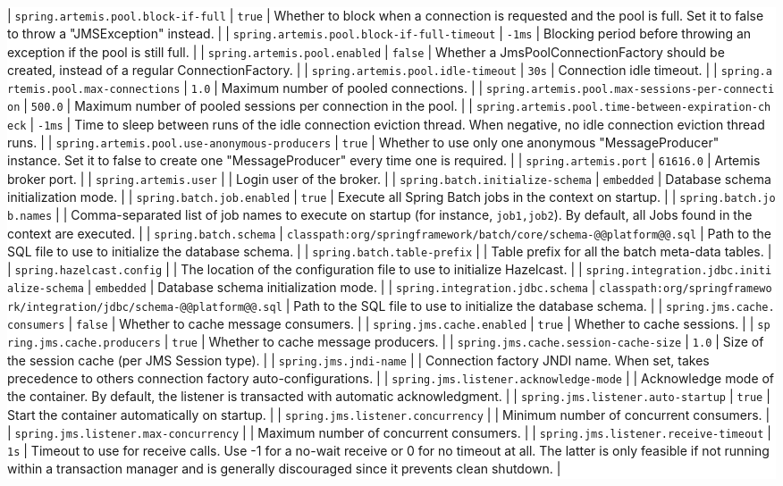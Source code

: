 | `spring.artemis.pool.block-if-full`                        | `true`                                                       | Whether to block when a connection is requested and the pool is full. Set it to false to throw a "JMSException" instead. |
| `spring.artemis.pool.block-if-full-timeout`                | `-1ms`                                                       | Blocking period before throwing an exception if the pool is still full. |
| `spring.artemis.pool.enabled`                              | `false`                                                      | Whether a JmsPoolConnectionFactory should be created, instead of a regular ConnectionFactory. |
| `spring.artemis.pool.idle-timeout`                         | `30s`                                                        | Connection idle timeout.                                     |
| `spring.artemis.pool.max-connections`                      | `1.0`                                                        | Maximum number of pooled connections.                        |
| `spring.artemis.pool.max-sessions-per-connection`          | `500.0`                                                      | Maximum number of pooled sessions per connection in the pool. |
| `spring.artemis.pool.time-between-expiration-check`        | `-1ms`                                                       | Time to sleep between runs of the idle connection eviction thread. When negative, no idle connection eviction thread runs. |
| `spring.artemis.pool.use-anonymous-producers`              | `true`                                                       | Whether to use only one anonymous "MessageProducer" instance. Set it to false  to create one "MessageProducer" every time one is required. |
| `spring.artemis.port`                                      | `61616.0`                                                    | Artemis broker port.                                         |
| `spring.artemis.user`                                      |                                                              | Login user of the broker.                                    |
| `spring.batch.initialize-schema`                           | `embedded`                                                   | Database schema initialization mode.                         |
| `spring.batch.job.enabled`                                 | `true`                                                       | Execute all Spring Batch jobs in the context on startup.     |
| `spring.batch.job.names`                                   |                                                              | Comma-separated list of job names to execute on startup (for instance, `job1,job2`). By default, all Jobs found in the context are executed. |
| `spring.batch.schema`                                      | `classpath:org/springframework/batch/core/schema-@@platform@@.sql` | Path to the SQL file to use to initialize the database schema. |
| `spring.batch.table-prefix`                                |                                                              | Table prefix for all the batch meta-data tables.             |
| `spring.hazelcast.config`                                  |                                                              | The location of the configuration file to use to initialize Hazelcast. |
| `spring.integration.jdbc.initialize-schema`                | `embedded`                                                   | Database schema initialization mode.                         |
| `spring.integration.jdbc.schema`                           | `classpath:org/springframework/integration/jdbc/schema-@@platform@@.sql` | Path to the SQL file to use to initialize the database schema. |
| `spring.jms.cache.consumers`                               | `false`                                                      | Whether to cache message consumers.                          |
| `spring.jms.cache.enabled`                                 | `true`                                                       | Whether to cache sessions.                                   |
| `spring.jms.cache.producers`                               | `true`                                                       | Whether to cache message producers.                          |
| `spring.jms.cache.session-cache-size`                      | `1.0`                                                        | Size of the session cache (per JMS Session type).            |
| `spring.jms.jndi-name`                                     |                                                              | Connection factory JNDI name. When set, takes precedence to others connection factory auto-configurations. |
| `spring.jms.listener.acknowledge-mode`                     |                                                              | Acknowledge mode of the container. By default, the listener is transacted with automatic acknowledgment. |
| `spring.jms.listener.auto-startup`                         | `true`                                                       | Start the container automatically on startup.                |
| `spring.jms.listener.concurrency`                          |                                                              | Minimum number of concurrent consumers.                      |
| `spring.jms.listener.max-concurrency`                      |                                                              | Maximum number of concurrent consumers.                      |
| `spring.jms.listener.receive-timeout`                      | `1s`                                                         | Timeout to use for receive calls. Use -1 for a no-wait receive or 0 for no  timeout at all. The latter is only feasible if not running within a  transaction manager and is generally discouraged since it prevents clean shutdown. |